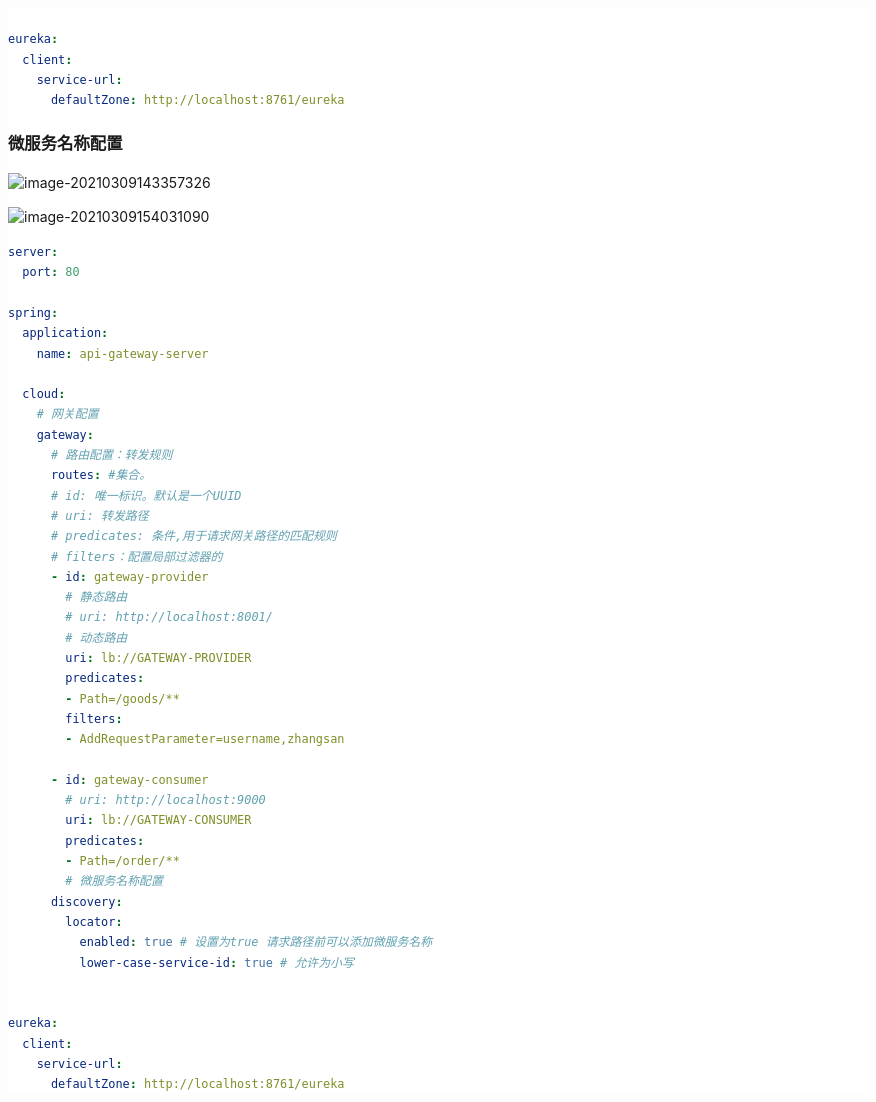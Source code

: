 ```yml

eureka:
  client:
    service-url:
      defaultZone: http://localhost:8761/eureka
```







### **微服务名称配置**

![image-20210309143357326](D:\java学习\1.Java基础\06.集合\14.【List、Set】\14.【List、Set】-笔记\就业班-day03-List、Set、数据结构、Collections\img\image-20210309143357326.png)

![image-20210309154031090](D:\java学习\1.Java基础\06.集合\14.【List、Set】\14.【List、Set】-笔记\就业班-day03-List、Set、数据结构、Collections\img\image-20210309154031090.png)



```yml
server:
  port: 80

spring:
  application:
    name: api-gateway-server

  cloud:
    # 网关配置
    gateway:
      # 路由配置：转发规则
      routes: #集合。
      # id: 唯一标识。默认是一个UUID
      # uri: 转发路径
      # predicates: 条件,用于请求网关路径的匹配规则
      # filters：配置局部过滤器的
      - id: gateway-provider
        # 静态路由
        # uri: http://localhost:8001/
        # 动态路由
        uri: lb://GATEWAY-PROVIDER
        predicates:
        - Path=/goods/**
        filters:
        - AddRequestParameter=username,zhangsan

      - id: gateway-consumer
        # uri: http://localhost:9000
        uri: lb://GATEWAY-CONSUMER
        predicates:
        - Path=/order/**
        # 微服务名称配置
      discovery:
        locator:
          enabled: true # 设置为true 请求路径前可以添加微服务名称
          lower-case-service-id: true # 允许为小写


eureka:
  client:
    service-url:
      defaultZone: http://localhost:8761/eureka
```
